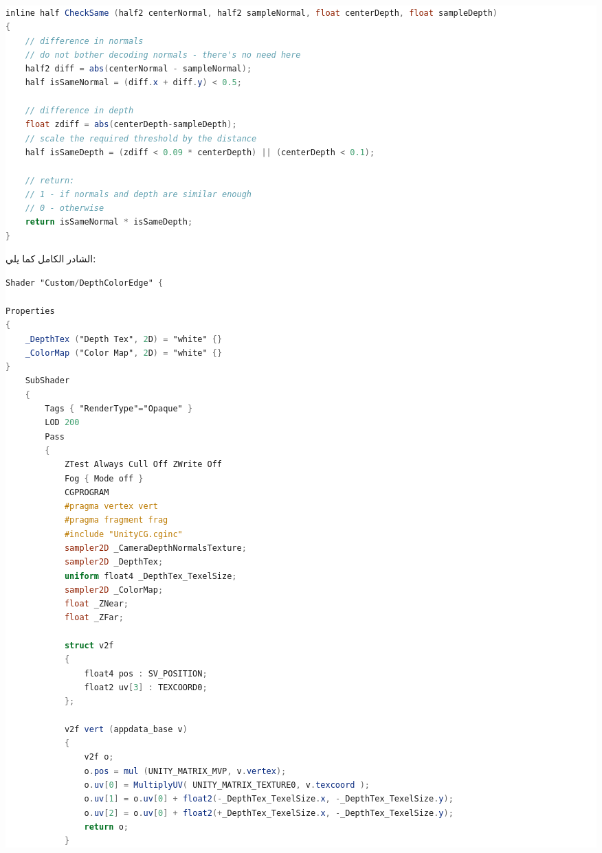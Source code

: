 ```c#
inline half CheckSame (half2 centerNormal, half2 sampleNormal, float centerDepth, float sampleDepth)
{
	// difference in normals
	// do not bother decoding normals - there's no need here
	half2 diff = abs(centerNormal - sampleNormal);
	half isSameNormal = (diff.x + diff.y) < 0.5;
	
	// difference in depth
	float zdiff = abs(centerDepth-sampleDepth);
	// scale the required threshold by the distance
	half isSameDepth = (zdiff < 0.09 * centerDepth) || (centerDepth < 0.1);
	
	// return:
	// 1 - if normals and depth are similar enough
	// 0 - otherwise
	return isSameNormal * isSameDepth;
}
```

الشادر الكامل كما يلي:

```glsl
Shader "Custom/DepthColorEdge" {

Properties 
{
	_DepthTex ("Depth Tex", 2D) = "white" {}
	_ColorMap ("Color Map", 2D) = "white" {}
}
	SubShader 
	{
		Tags { "RenderType"="Opaque" }
		LOD 200
		Pass
		{
			ZTest Always Cull Off ZWrite Off
			Fog { Mode off }
			CGPROGRAM
			#pragma vertex vert
			#pragma fragment frag
			#include "UnityCG.cginc"
			sampler2D _CameraDepthNormalsTexture;
			sampler2D _DepthTex;
			uniform float4 _DepthTex_TexelSize;
			sampler2D _ColorMap;
			float _ZNear;
			float _ZFar;
			
			struct v2f 
			{
			    float4 pos : SV_POSITION;
			    float2 uv[3] : TEXCOORD0;
			};

			v2f vert (appdata_base v)
			{
			    v2f o;
			    o.pos = mul (UNITY_MATRIX_MVP, v.vertex);
			    o.uv[0] = MultiplyUV( UNITY_MATRIX_TEXTURE0, v.texcoord );
			    o.uv[1] = o.uv[0] + float2(-_DepthTex_TexelSize.x, -_DepthTex_TexelSize.y);
			    o.uv[2] = o.uv[0] + float2(+_DepthTex_TexelSize.x, -_DepthTex_TexelSize.y);
			    return o;
			}
```